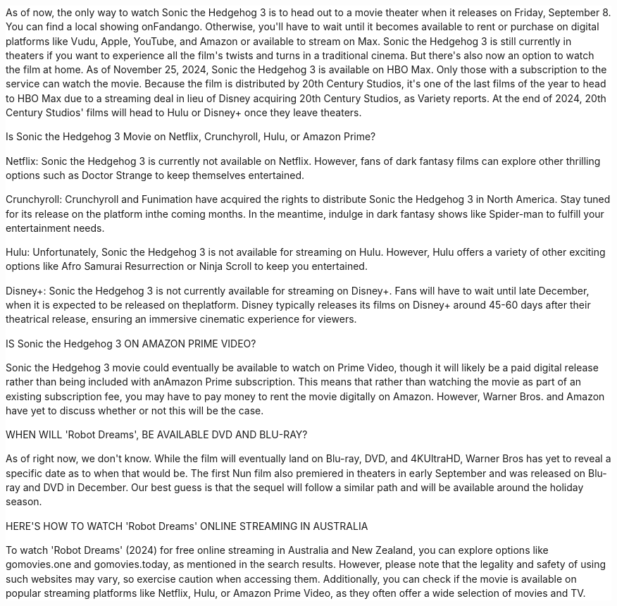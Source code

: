 As of now, the only way to watch Sonic the Hedgehog 3 is to head out to a movie theater when it releases on Friday, September 8. You can find a local showing onFandango. Otherwise, you'll have to wait until it becomes available to rent or purchase on digital platforms like Vudu, Apple, YouTube, and Amazon or available to stream on Max. Sonic the Hedgehog 3 is still currently in theaters if you want to experience all the film's twists and turns in a traditional cinema. But there's also now an option to watch the film at home. As of November 25, 2024, Sonic the Hedgehog 3 is available on HBO Max. Only those with a subscription to the service can watch the movie. Because the film is distributed by 20th Century Studios, it's one of the last films of the year to head to HBO Max due to a streaming deal in lieu of Disney acquiring 20th Century Studios, as Variety reports. At the end of 2024, 20th Century Studios' films will head to Hulu or Disney+ once they leave theaters.


Is Sonic the Hedgehog 3 Movie on Netflix, Crunchyroll, Hulu, or Amazon Prime?


Netflix: Sonic the Hedgehog 3 is currently not available on Netflix. However, fans of dark fantasy films can explore other thrilling options such as Doctor Strange to keep themselves entertained.


Crunchyroll: Crunchyroll and Funimation have acquired the rights to distribute Sonic the Hedgehog 3 in North America. Stay tuned for its release on the platform inthe coming months. In the meantime, indulge in dark fantasy shows like Spider-man to fulfill your entertainment needs.


Hulu: Unfortunately, Sonic the Hedgehog 3 is not available for streaming on Hulu. However, Hulu offers a variety of other exciting options like Afro Samurai Resurrection or Ninja Scroll to keep you entertained.


Disney+: Sonic the Hedgehog 3 is not currently available for streaming on Disney+. Fans will have to wait until late December, when it is expected to be released on theplatform. Disney typically releases its films on Disney+ around 45-60 days after their theatrical release, ensuring an immersive cinematic experience for viewers.


IS Sonic the Hedgehog 3 ON AMAZON PRIME VIDEO?


Sonic the Hedgehog 3 movie could eventually be available to watch on Prime Video, though it will likely be a paid digital release rather than being included with anAmazon Prime subscription. This means that rather than watching the movie as part of an existing subscription fee, you may have to pay money to rent the movie digitally on Amazon. However, Warner Bros. and Amazon have yet to discuss whether or not this will be the case.


WHEN WILL 'Robot Dreams', BE AVAILABLE DVD AND BLU-RAY?


As of right now, we don't know. While the film will eventually land on Blu-ray, DVD, and 4KUltraHD, Warner Bros has yet to reveal a specific date as to when that would be. The first Nun film also premiered in theaters in early September and was released on Blu-ray and DVD in December. Our best guess is that the sequel will follow a similar path and will be available around the holiday season.


HERE'S HOW TO WATCH 'Robot Dreams' ONLINE STREAMING IN AUSTRALIA


To watch 'Robot Dreams' (2024) for free online streaming in Australia and New Zealand, you can explore options like gomovies.one and gomovies.today, as mentioned in the search results. However, please note that the legality and safety of using such websites may vary, so exercise caution when accessing them. Additionally, you can check if the movie is available on popular streaming platforms like Netflix, Hulu, or Amazon Prime Video, as they often offer a wide selection of movies and TV.
